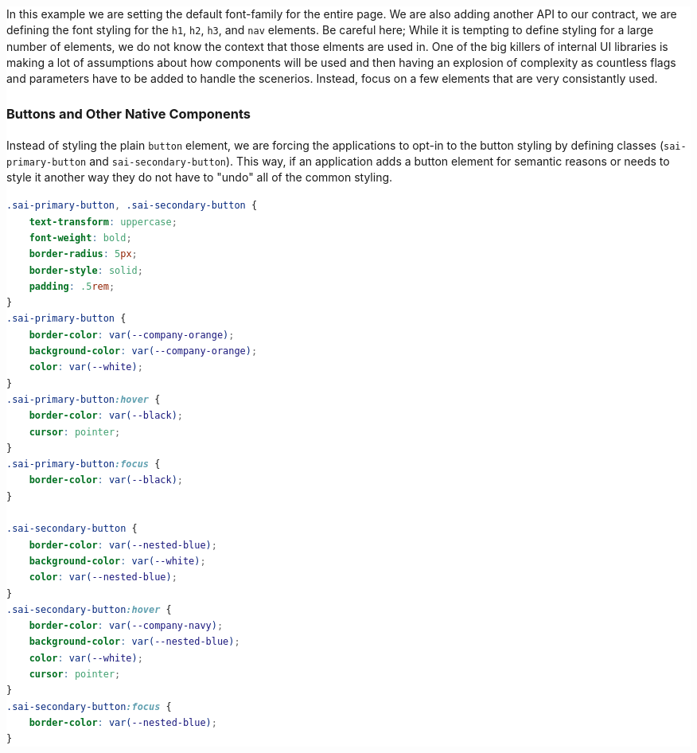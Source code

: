 In this example we are setting the default font-family for the entire page.
We are also adding another API to our contract, we are defining the font styling for the `h1`, `h2`, `h3`, and `nav` elements. 
Be careful here;
While it is tempting to define styling for a large number of elements, we do not know the context that those elments are used in. 
One of the big killers of internal UI libraries is making a lot of assumptions about how components will be used and then having an explosion of complexity as countless flags and parameters have to be added to handle the scenerios.
Instead, focus on a few elements that are very consistantly used.

### Buttons and Other Native Components

Instead of styling the plain `button` element, we are forcing the applications to opt-in to the button styling by defining classes (`sai-primary-button` and `sai-secondary-button`).
This way, if an application adds a button element for semantic reasons or needs to style it another way they do not have to "undo" all of the common styling. 

```CSS
.sai-primary-button, .sai-secondary-button {
    text-transform: uppercase;
    font-weight: bold;
    border-radius: 5px;
    border-style: solid;
    padding: .5rem;
}
.sai-primary-button {
    border-color: var(--company-orange);
    background-color: var(--company-orange);
    color: var(--white);
}
.sai-primary-button:hover {
    border-color: var(--black);
    cursor: pointer;
}
.sai-primary-button:focus {
    border-color: var(--black);
}

.sai-secondary-button {
    border-color: var(--nested-blue);
    background-color: var(--white);
    color: var(--nested-blue);
}
.sai-secondary-button:hover {
    border-color: var(--company-navy);
    background-color: var(--nested-blue);
    color: var(--white);
    cursor: pointer;
}
.sai-secondary-button:focus {
    border-color: var(--nested-blue);
}
```
